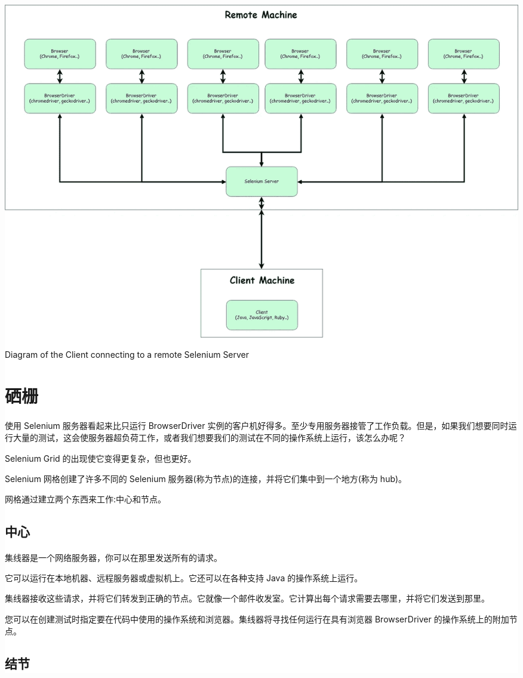 ![](img/d683119b5caa9b8309f429980582507d.png)

Diagram of the Client connecting to a remote Selenium Server

# 硒栅

使用 Selenium 服务器看起来比只运行 BrowserDriver 实例的客户机好得多。至少专用服务器接管了工作负载。但是，如果我们想要同时运行大量的测试，这会使服务器超负荷工作，或者我们想要我们的测试在不同的操作系统上运行，该怎么办呢？

Selenium Grid 的出现使它变得更复杂，但也更好。

Selenium 网格创建了许多不同的 Selenium 服务器(称为节点)的连接，并将它们集中到一个地方(称为 hub)。

网格通过建立两个东西来工作:中心和节点。

## 中心

集线器是一个网络服务器，你可以在那里发送所有的请求。

它可以运行在本地机器、远程服务器或虚拟机上。它还可以在各种支持 Java 的操作系统上运行。

集线器接收这些请求，并将它们转发到正确的节点。它就像一个邮件收发室。它计算出每个请求需要去哪里，并将它们发送到那里。

您可以在创建测试时指定要在代码中使用的操作系统和浏览器。集线器将寻找任何运行在具有浏览器 BrowserDriver 的操作系统上的附加节点。

## 结节
